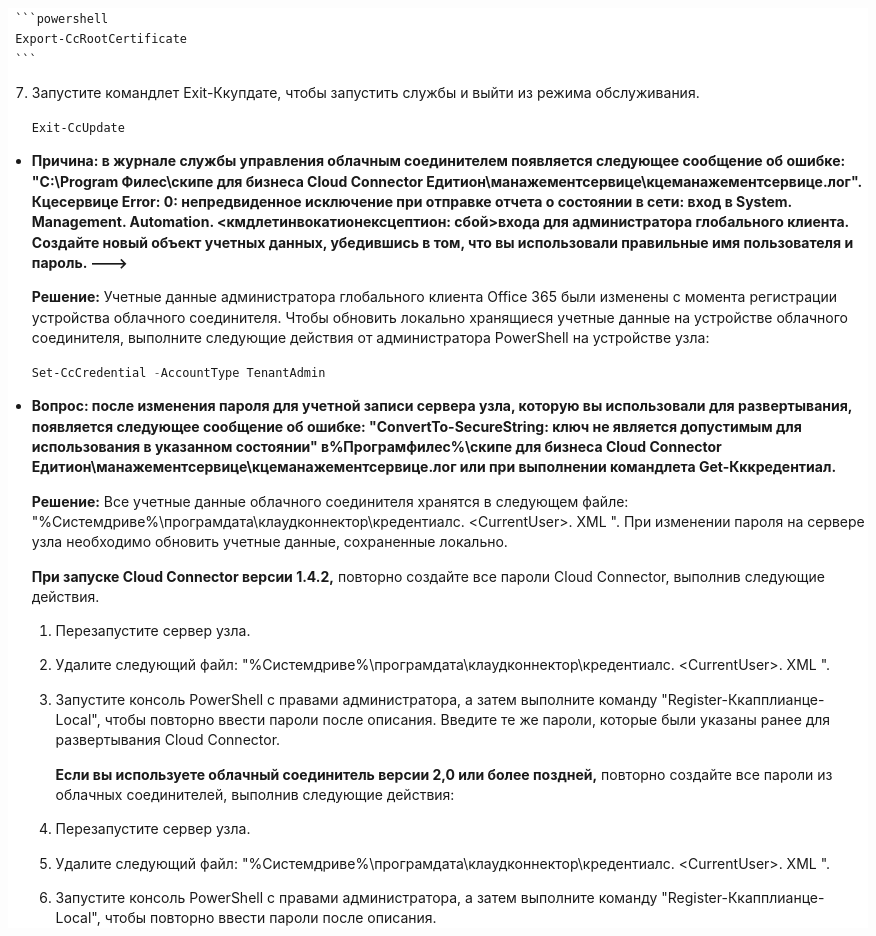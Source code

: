      ```powershell
     Export-CcRootCertificate
     ```
     
7. Запустите командлет Exit-Ккупдате, чтобы запустить службы и выйти из режима обслуживания. 

     ```powershell
     Exit-CcUpdate
     ```
    
    
- **Причина: в журнале службы управления облачным соединителем появляется следующее сообщение об ошибке: "C:\Program Филес\скипе для бизнеса Cloud Connector Едитион\манажементсервице\кцеманажементсервице.лог". Кцесервице Error: 0: непредвиденное исключение при отправке отчета о состоянии в сети: вход в System. Management. Automation. \<кмдлетинвокатионексцептион: сбой\>входа для администратора глобального клиента. Создайте новый объект учетных данных, убедившись в том, что вы использовали правильные имя пользователя и пароль. ---\>**
    
    **Решение:** Учетные данные администратора глобального клиента Office 365 были изменены с момента регистрации устройства облачного соединителя. Чтобы обновить локально хранящиеся учетные данные на устройстве облачного соединителя, выполните следующие действия от администратора PowerShell на устройстве узла:
    
  ```powershell
  Set-CcCredential -AccountType TenantAdmin
  ```

- **Вопрос: после изменения пароля для учетной записи сервера узла, которую вы использовали для развертывания, появляется следующее сообщение об ошибке: "ConvertTo-SecureString: ключ не является допустимым для использования в указанном состоянии" в%Програмфилес%\скипе для бизнеса Cloud Connector Едитион\манажементсервице\кцеманажементсервице.лог или при выполнении командлета Get-Кккредентиал.**
    
    **Решение:** Все учетные данные облачного соединителя хранятся в следующем файле: "%Системдриве%\програмдата\клаудконнектор\кредентиалс. \<CurrentUser\>. XML ". При изменении пароля на сервере узла необходимо обновить учетные данные, сохраненные локально.
    
    **При запуске Cloud Connector версии 1.4.2,** повторно создайте все пароли Cloud Connector, выполнив следующие действия.
    
  1. Перезапустите сервер узла.
    
  2. Удалите следующий файл: "%Системдриве%\програмдата\клаудконнектор\кредентиалс. \<CurrentUser\>. XML ".
    
  3. Запустите консоль PowerShell с правами администратора, а затем выполните команду "Register-Ккапплианце-Local", чтобы повторно ввести пароли после описания. Введите те же пароли, которые были указаны ранее для развертывания Cloud Connector.
    
     **Если вы используете облачный соединитель версии 2,0 или более поздней,** повторно создайте все пароли из облачных соединителей, выполнив следующие действия:
    
  4. Перезапустите сервер узла.
    
  5. Удалите следующий файл: "%Системдриве%\програмдата\клаудконнектор\кредентиалс. \<CurrentUser\>. XML ".
    
  6. Запустите консоль PowerShell с правами администратора, а затем выполните команду "Register-Ккапплианце-Local", чтобы повторно ввести пароли после описания. 
    